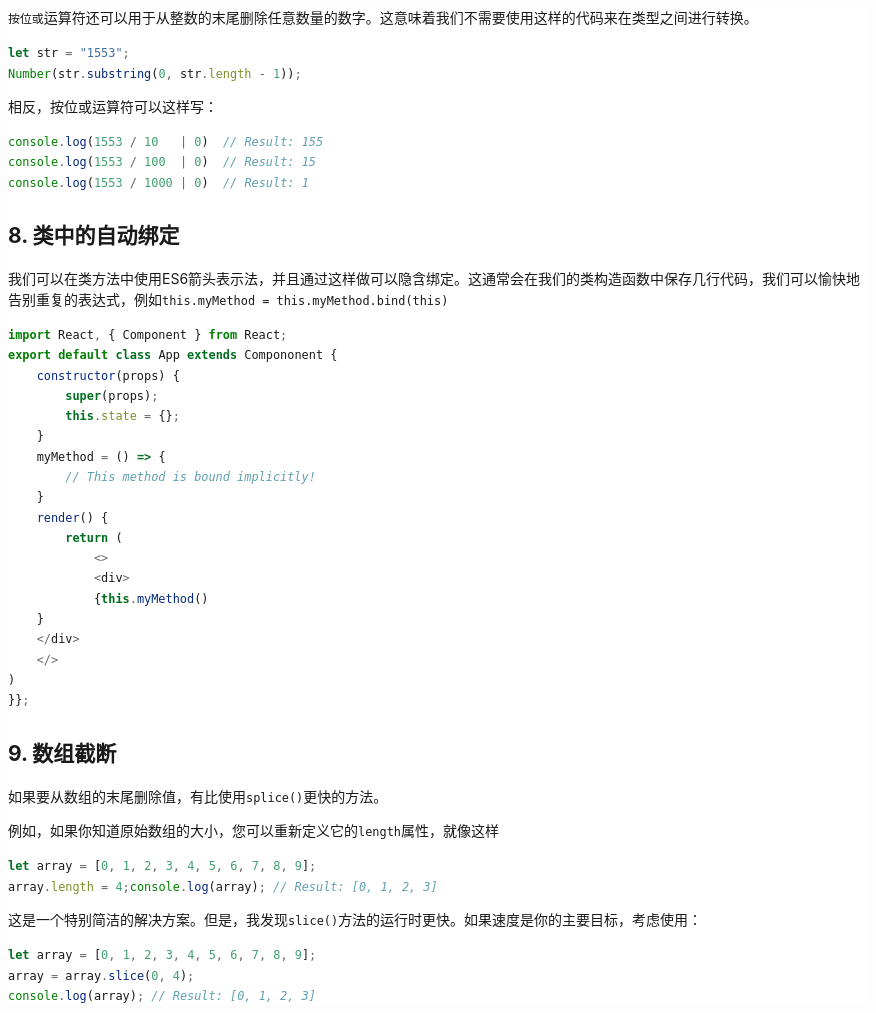 `按位或`运算符还可以用于从整数的末尾删除任意数量的数字。这意味着我们不需要使用这样的代码来在类型之间进行转换。

```javascript
let str = "1553";
Number(str.substring(0, str.length - 1));
```

相反，按位或运算符可以这样写：

```javascript
console.log(1553 / 10   | 0)  // Result: 155
console.log(1553 / 100  | 0)  // Result: 15
console.log(1553 / 1000 | 0)  // Result: 1
```

## 8. 类中的自动绑定

我们可以在类方法中使用ES6箭头表示法，并且通过这样做可以隐含绑定。这通常会在我们的类构造函数中保存几行代码，我们可以愉快地告别重复的表达式，例如`this.myMethod = this.myMethod.bind(this)`

```javascript
import React, { Component } from React;
export default class App extends Compononent {
    constructor(props) {
        super(props);
        this.state = {};
    }
    myMethod = () => {
        // This method is bound implicitly!
    }
    render() {
        return (
            <> 
            <div>
            {this.myMethod()
    }
    </div>
    </>
)
}};
```

## 9. 数组截断

如果要从数组的末尾删除值，有比使用`splice()`更快的方法。

例如，如果你知道原始数组的大小，您可以重新定义它的`length`属性，就像这样

```javascript
let array = [0, 1, 2, 3, 4, 5, 6, 7, 8, 9];
array.length = 4;console.log(array); // Result: [0, 1, 2, 3]
```

这是一个特别简洁的解决方案。但是，我发现`slice()`方法的运行时更快。如果速度是你的主要目标，考虑使用：

```javascript
let array = [0, 1, 2, 3, 4, 5, 6, 7, 8, 9];
array = array.slice(0, 4);
console.log(array); // Result: [0, 1, 2, 3]
```
